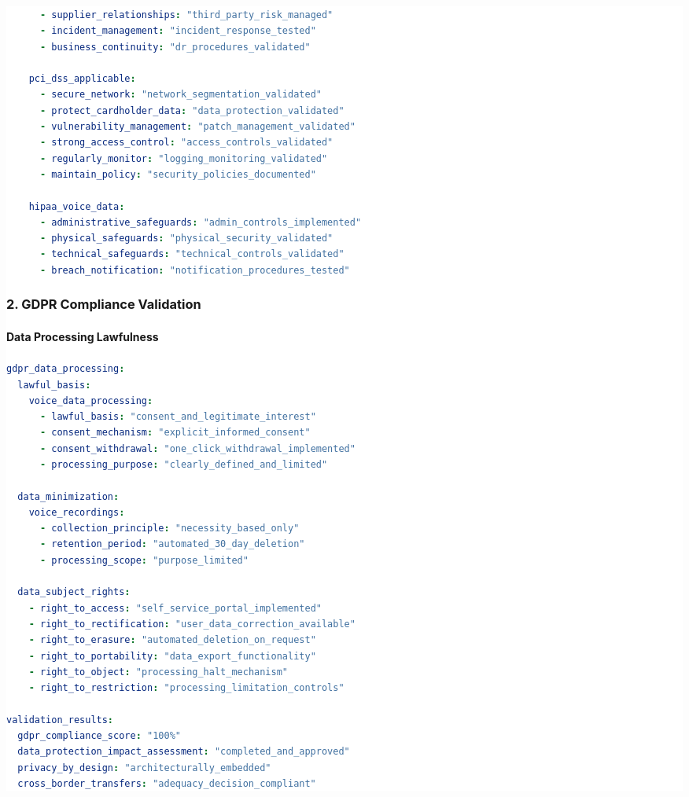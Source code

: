 ```yaml
      - supplier_relationships: "third_party_risk_managed"
      - incident_management: "incident_response_tested"
      - business_continuity: "dr_procedures_validated"
      
    pci_dss_applicable:
      - secure_network: "network_segmentation_validated"
      - protect_cardholder_data: "data_protection_validated"
      - vulnerability_management: "patch_management_validated"
      - strong_access_control: "access_controls_validated"
      - regularly_monitor: "logging_monitoring_validated"
      - maintain_policy: "security_policies_documented"
      
    hipaa_voice_data:
      - administrative_safeguards: "admin_controls_implemented"
      - physical_safeguards: "physical_security_validated"
      - technical_safeguards: "technical_controls_validated"
      - breach_notification: "notification_procedures_tested"
```

### 2. GDPR Compliance Validation

#### Data Processing Lawfulness
```yaml
gdpr_data_processing:
  lawful_basis:
    voice_data_processing:
      - lawful_basis: "consent_and_legitimate_interest"
      - consent_mechanism: "explicit_informed_consent"
      - consent_withdrawal: "one_click_withdrawal_implemented"
      - processing_purpose: "clearly_defined_and_limited"
      
  data_minimization:
    voice_recordings:
      - collection_principle: "necessity_based_only"
      - retention_period: "automated_30_day_deletion"
      - processing_scope: "purpose_limited"
      
  data_subject_rights:
    - right_to_access: "self_service_portal_implemented"
    - right_to_rectification: "user_data_correction_available"
    - right_to_erasure: "automated_deletion_on_request"
    - right_to_portability: "data_export_functionality"
    - right_to_object: "processing_halt_mechanism"
    - right_to_restriction: "processing_limitation_controls"

validation_results:
  gdpr_compliance_score: "100%"
  data_protection_impact_assessment: "completed_and_approved"
  privacy_by_design: "architecturally_embedded"
  cross_border_transfers: "adequacy_decision_compliant"
```
